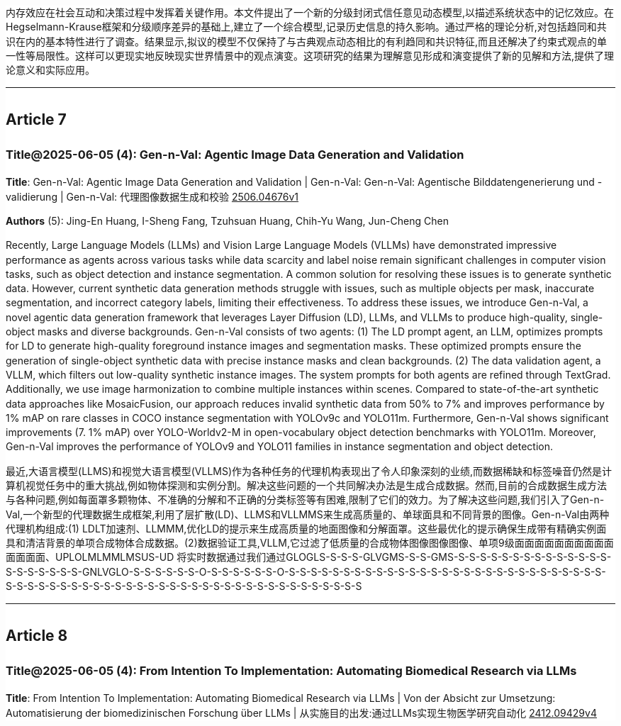 内存效应在社会互动和决策过程中发挥着关键作用。本文件提出了一个新的分级封闭式信任意见动态模型,以描述系统状态中的记忆效应。在Hegselmann-Krause框架和分级顺序差异的基础上,建立了一个综合模型,记录历史信息的持久影响。通过严格的理论分析,对包括趋同和共识在内的基本特性进行了调查。结果显示,拟议的模型不仅保持了与古典观点动态相比的有利趋同和共识特征,而且还解决了约束式观点的单一性等局限性。这样可以更现实地反映现实世界情景中的观点演变。这项研究的结果为理解意见形成和演变提供了新的见解和方法,提供了理论意义和实际应用。

---

## Article 7
### Title@2025-06-05 (4): Gen-n-Val: Agentic Image Data Generation and Validation

**Title**: Gen-n-Val: Agentic Image Data Generation and Validation | Gen-n-Val: Gen-n-Val: Agentische Bilddatengenerierung und -validierung | Gen-n-Val: 代理图像数据生成和校验 [2506.04676v1](http://arxiv.org/abs/2506.04676v1)

**Authors** (5): Jing-En Huang, I-Sheng Fang, Tzuhsuan Huang, Chih-Yu Wang, Jun-Cheng Chen

Recently, Large Language Models (LLMs) and Vision Large Language Models (VLLMs) have demonstrated impressive performance as agents across various tasks while data scarcity and label noise remain significant challenges in computer vision tasks, such as object detection and instance segmentation. A common solution for resolving these issues is to generate synthetic data. However, current synthetic data generation methods struggle with issues, such as multiple objects per mask, inaccurate segmentation, and incorrect category labels, limiting their effectiveness. To address these issues, we introduce Gen-n-Val, a novel agentic data generation framework that leverages Layer Diffusion (LD), LLMs, and VLLMs to produce high-quality, single-object masks and diverse backgrounds. Gen-n-Val consists of two agents: (1) The LD prompt agent, an LLM, optimizes prompts for LD to generate high-quality foreground instance images and segmentation masks. These optimized prompts ensure the generation of single-object synthetic data with precise instance masks and clean backgrounds. (2) The data validation agent, a VLLM, which filters out low-quality synthetic instance images. The system prompts for both agents are refined through TextGrad. Additionally, we use image harmonization to combine multiple instances within scenes. Compared to state-of-the-art synthetic data approaches like MosaicFusion, our approach reduces invalid synthetic data from 50% to 7% and improves performance by 1% mAP on rare classes in COCO instance segmentation with YOLOv9c and YOLO11m. Furthermore, Gen-n-Val shows significant improvements (7. 1% mAP) over YOLO-Worldv2-M in open-vocabulary object detection benchmarks with YOLO11m. Moreover, Gen-n-Val improves the performance of YOLOv9 and YOLO11 families in instance segmentation and object detection.

最近,大语言模型(LLMS)和视觉大语言模型(VLLMS)作为各种任务的代理机构表现出了令人印象深刻的业绩,而数据稀缺和标签噪音仍然是计算机视觉任务中的重大挑战,例如物体探测和实例分割。解决这些问题的一个共同解决办法是生成合成数据。然而,目前的合成数据生成方法与各种问题,例如每面罩多颗物体、不准确的分解和不正确的分类标签等有困难,限制了它们的效力。为了解决这些问题,我们引入了Gen-n-Val,一个新型的代理数据生成框架,利用了层扩散(LD)、LLMS和VLLMMS来生成高质量的、单球面具和不同背景的图像。Gen-n-Val由两种代理机构组成:(1) LDLT加速剂、LLMMM,优化LD的提示来生成高质量的地面图像和分解面罩。这些最优化的提示确保生成带有精确实例面具和清洁背景的单项合成物体合成数据。(2)数据验证工具,VLLM,它过滤了低质量的合成物体图像图像图像、单项9级面面面面面面面面面面面面面面、UPLOLMLMMLMSUS-UD 将实时数据通过我们通过GLOGLS-S-S-S-GLVGMS-S-S-GMS-S-S-S-S-S-S-S-S-S-S-S-S-S-S-S-S-S-S-S-S-S-GNLVGLO-S-S-S-S-S-S-O-S-S-S-S-S-S-O-S-S-S-S-S-S-S-S-S-S-S-S-S-S-S-S-S-S-S-S-S-S-S-S-S-S-S-S-S-S-S-S-S-S-S-S-S-S-S-S-S-S-S-S-S-S-S-S-S-S-S-S-S-S-S-S-S-S-S-S-S-S

---

## Article 8
### Title@2025-06-05 (4): From Intention To Implementation: Automating Biomedical Research via   LLMs

**Title**: From Intention To Implementation: Automating Biomedical Research via   LLMs | Von der Absicht zur Umsetzung: Automatisierung der biomedizinischen Forschung über LLMs | 从实施目的出发:通过LLMs实现生物医学研究自动化 [2412.09429v4](http://arxiv.org/abs/2412.09429v4)
